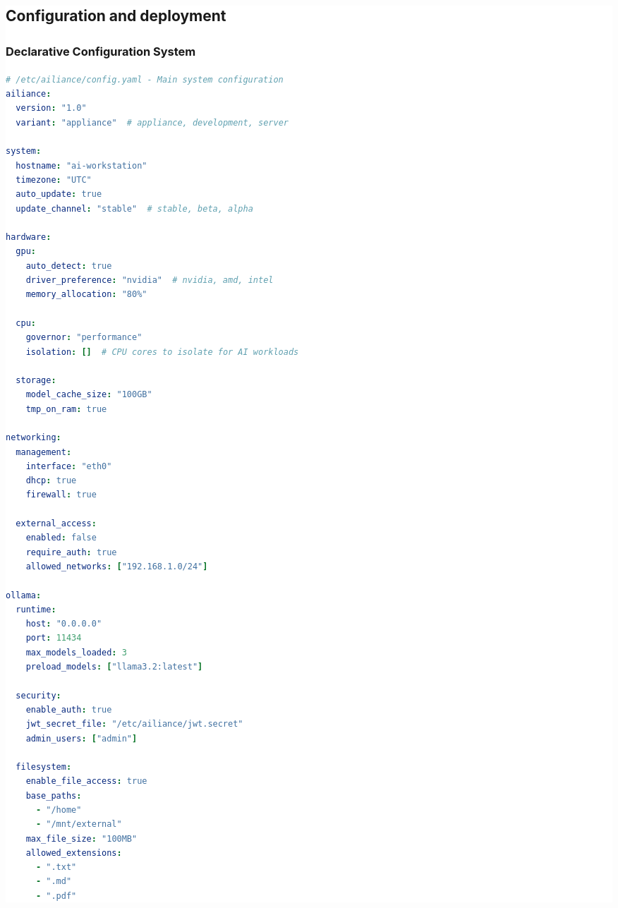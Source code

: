 ## Configuration and deployment

### Declarative Configuration System

```yaml
# /etc/ailiance/config.yaml - Main system configuration
ailiance:
  version: "1.0"
  variant: "appliance"  # appliance, development, server
  
system:
  hostname: "ai-workstation"
  timezone: "UTC"
  auto_update: true
  update_channel: "stable"  # stable, beta, alpha
  
hardware:
  gpu:
    auto_detect: true
    driver_preference: "nvidia"  # nvidia, amd, intel
    memory_allocation: "80%"
  
  cpu:
    governor: "performance"
    isolation: []  # CPU cores to isolate for AI workloads
    
  storage:
    model_cache_size: "100GB"
    tmp_on_ram: true
    
networking:
  management:
    interface: "eth0"
    dhcp: true
    firewall: true
    
  external_access:
    enabled: false
    require_auth: true
    allowed_networks: ["192.168.1.0/24"]

ollama:
  runtime:
    host: "0.0.0.0"
    port: 11434
    max_models_loaded: 3
    preload_models: ["llama3.2:latest"]
    
  security:
    enable_auth: true
    jwt_secret_file: "/etc/ailiance/jwt.secret"
    admin_users: ["admin"]
    
  filesystem:
    enable_file_access: true
    base_paths:
      - "/home"
      - "/mnt/external"
    max_file_size: "100MB"
    allowed_extensions:
      - ".txt"
      - ".md" 
      - ".pdf"
```